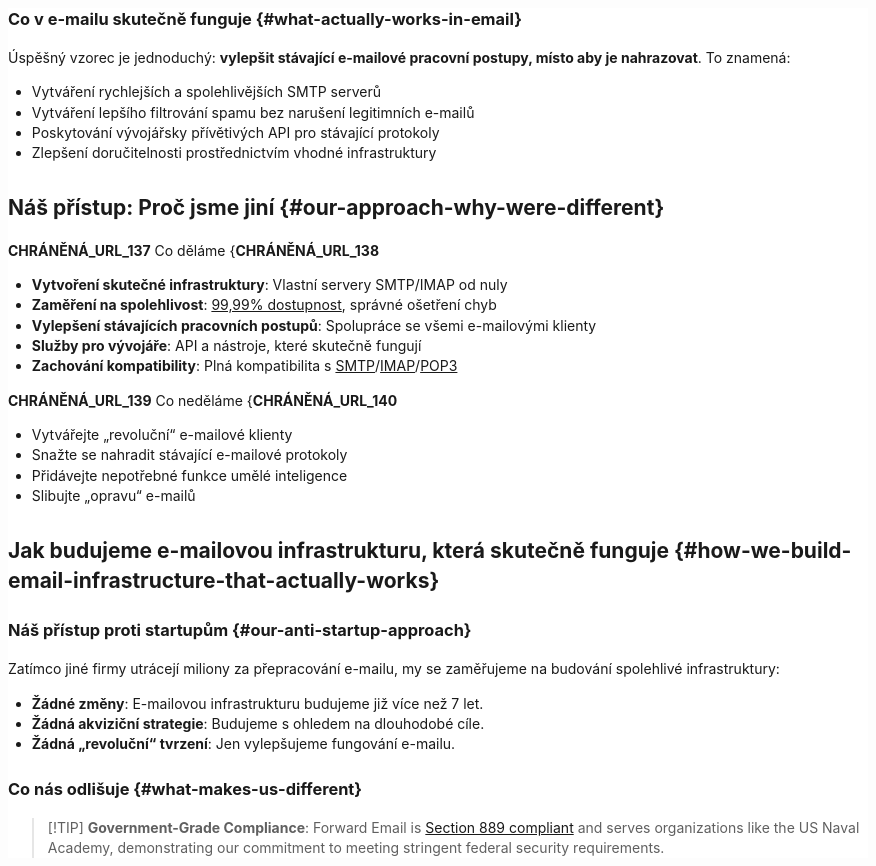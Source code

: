 ### Co v e-mailu skutečně funguje {#what-actually-works-in-email}

Úspěšný vzorec je jednoduchý: **vylepšit stávající e-mailové pracovní postupy, místo aby je nahrazovat**. To znamená:

* Vytváření rychlejších a spolehlivějších SMTP serverů
* Vytváření lepšího filtrování spamu bez narušení legitimních e-mailů
* Poskytování vývojářsky přívětivých API pro stávající protokoly
* Zlepšení doručitelnosti prostřednictvím vhodné infrastruktury

## Náš přístup: Proč jsme jiní {#our-approach-why-were-different}

__CHRÁNĚNÁ_URL_137__ Co děláme {__CHRÁNĚNÁ_URL_138__

* **Vytvoření skutečné infrastruktury**: Vlastní servery SMTP/IMAP od nuly
* **Zaměření na spolehlivost**: [99,99% dostupnost](https://status.forwardemail.net), správné ošetření chyb
* **Vylepšení stávajících pracovních postupů**: Spolupráce se všemi e-mailovými klienty
* **Služby pro vývojáře**: API a nástroje, které skutečně fungují
* **Zachování kompatibility**: Plná kompatibilita s [SMTP](https://tools.ietf.org/html/rfc5321)/[IMAP](https://tools.ietf.org/html/rfc3501)/[POP3](https://tools.ietf.org/html/rfc1939)

__CHRÁNĚNÁ_URL_139__ Co neděláme {__CHRÁNĚNÁ_URL_140__

* Vytvářejte „revoluční“ e-mailové klienty
* Snažte se nahradit stávající e-mailové protokoly
* Přidávejte nepotřebné funkce umělé inteligence
* Slibujte „opravu“ e-mailů

## Jak budujeme e-mailovou infrastrukturu, která skutečně funguje {#how-we-build-email-infrastructure-that-actually-works}

### Náš přístup proti startupům {#our-anti-startup-approach}

Zatímco jiné firmy utrácejí miliony za přepracování e-mailu, my se zaměřujeme na budování spolehlivé infrastruktury:

* **Žádné změny**: E-mailovou infrastrukturu budujeme již více než 7 let.
* **Žádná akviziční strategie**: Budujeme s ohledem na dlouhodobé cíle.
* **Žádná „revoluční“ tvrzení**: Jen vylepšujeme fungování e-mailu.

### Co nás odlišuje {#what-makes-us-different}

> \[!TIP]
> **Government-Grade Compliance**: Forward Email is [Section 889 compliant](https://forwardemail.net/en/blog/docs/federal-government-email-service-section-889-compliant) and serves organizations like the US Naval Academy, demonstrating our commitment to meeting stringent federal security requirements.
